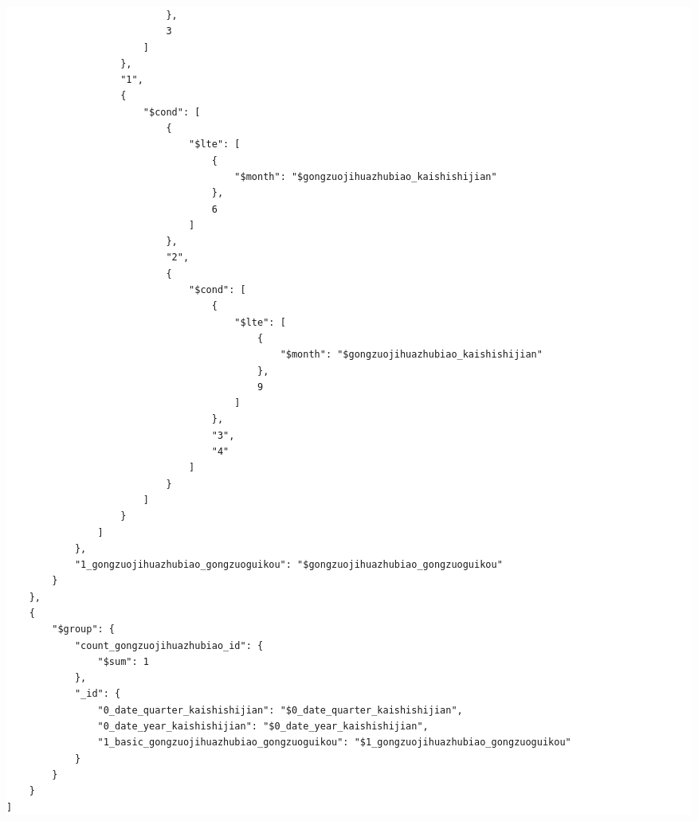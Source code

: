 ```
                            },
                            3
                        ]
                    },
                    "1",
                    {
                        "$cond": [
                            {
                                "$lte": [
                                    {
                                        "$month": "$gongzuojihuazhubiao_kaishishijian"
                                    },
                                    6
                                ]
                            },
                            "2",
                            {
                                "$cond": [
                                    {
                                        "$lte": [
                                            {
                                                "$month": "$gongzuojihuazhubiao_kaishishijian"
                                            },
                                            9
                                        ]
                                    },
                                    "3",
                                    "4"
                                ]
                            }
                        ]
                    }
                ]
            },
            "1_gongzuojihuazhubiao_gongzuoguikou": "$gongzuojihuazhubiao_gongzuoguikou"
        }
    },
    {
        "$group": {
            "count_gongzuojihuazhubiao_id": {
                "$sum": 1
            },
            "_id": {
                "0_date_quarter_kaishishijian": "$0_date_quarter_kaishishijian",
                "0_date_year_kaishishijian": "$0_date_year_kaishishijian",
                "1_basic_gongzuojihuazhubiao_gongzuoguikou": "$1_gongzuojihuazhubiao_gongzuoguikou"
            }
        }
    }
]
```
